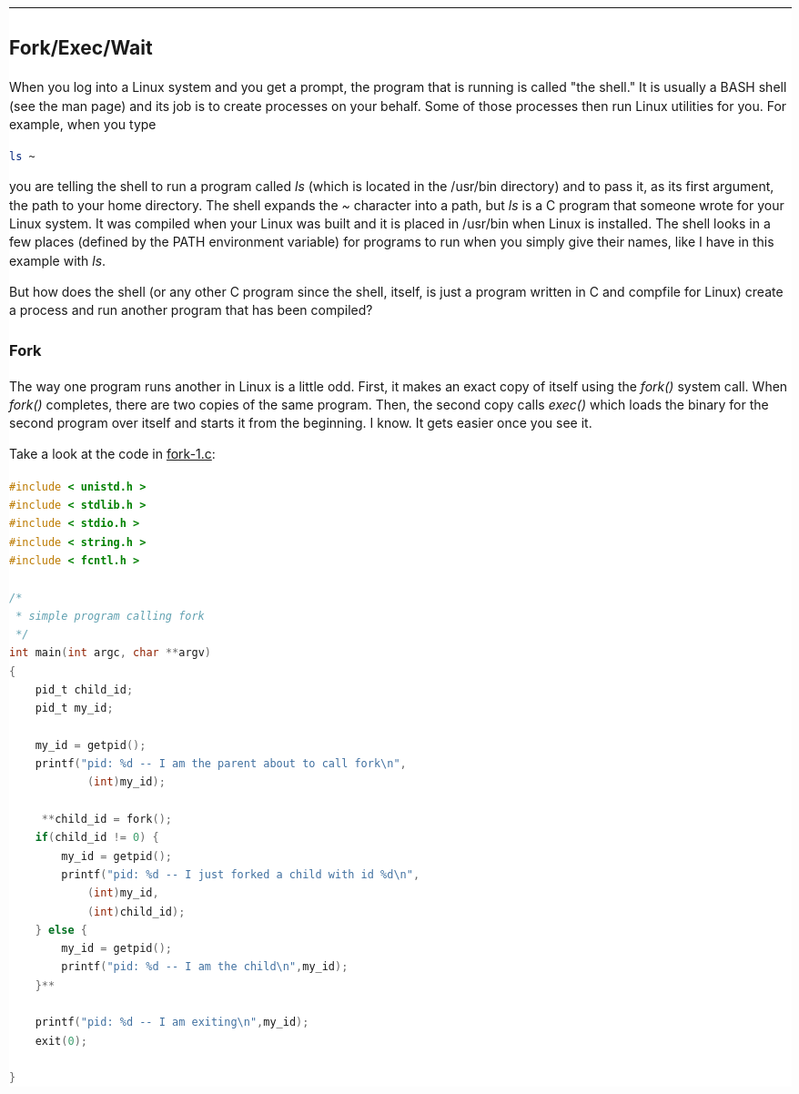 * * *

## Fork/Exec/Wait

When you log into a Linux system and you get a prompt, the program that is running is called "the shell." It is usually a BASH shell (see the man page) and its job is to create processes on your behalf. Some of those processes then run Linux utilities for you. For example, when you type

```bash
ls ~
```

you are telling the shell to run a program called _ls_ (which is located in the /usr/bin directory) and to pass it, as its first argument, the path to your home directory. The shell expands the _~_ character into a path, but _ls_ is a C program that someone wrote for your Linux system. It was compiled when your Linux was built and it is placed in /usr/bin when Linux is installed. The shell looks in a few places (defined by the PATH environment variable) for programs to run when you simply give their names, like I have in this example with _ls_.

But how does the shell (or any other C program since the shell, itself, is just a program written in C and compfile for Linux) create a process and run another program that has been compiled?

### Fork

The way one program runs another in Linux is a little odd. First, it makes an exact copy of itself using the _fork()_ system call. When _fork()_ completes, there are two copies of the same program. Then, the second copy calls _exec()_ which loads the binary for the second program over itself and starts it from the beginning. I know. It gets easier once you see it.

Take a look at the code in [fork-1.c]({{site.url}}/assets/fork-1.c):

```c
#include < unistd.h >
#include < stdlib.h >
#include < stdio.h >
#include < string.h >
#include < fcntl.h >

/*
 * simple program calling fork
 */
int main(int argc, char **argv)
{
    pid_t child_id;
    pid_t my_id;

    my_id = getpid();
    printf("pid: %d -- I am the parent about to call fork\n",
            (int)my_id);

     **child_id = fork();
    if(child_id != 0) {
        my_id = getpid();
        printf("pid: %d -- I just forked a child with id %d\n",
            (int)my_id,
            (int)child_id);
    } else {
        my_id = getpid();
        printf("pid: %d -- I am the child\n",my_id);
    }** 

    printf("pid: %d -- I am exiting\n",my_id);
    exit(0);

}
```
